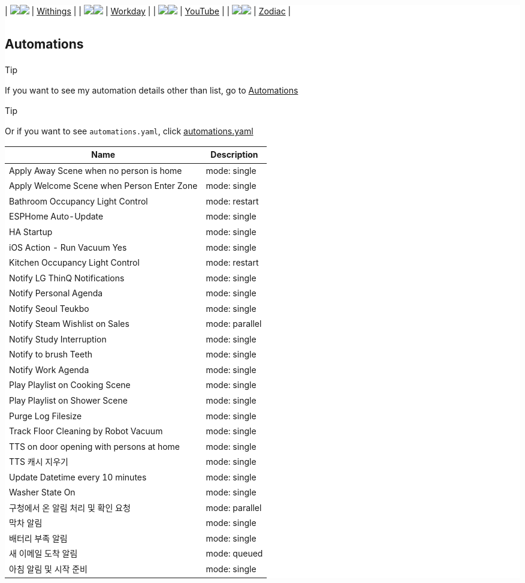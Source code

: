 | [<img src="https://brands.home-assistant.io/_/withings/icon.png" height="24"/>](https://brands.home-assistant.io/_/withings/dark_icon.png#gh-dark-mode-only)[<img src="https://brands.home-assistant.io/_/withings/icon.png" height="24"/>](https://brands.home-assistant.io/_/withings/icon.png#gh-light-mode-only)                                                                                                     | [Withings](https://home-assistant.io/integrations/withings)                                                   |
| [<img src="https://brands.home-assistant.io/_/workday/icon.png" height="24"/>](https://brands.home-assistant.io/_/workday/dark_icon.png#gh-dark-mode-only)[<img src="https://brands.home-assistant.io/_/workday/icon.png" height="24"/>](https://brands.home-assistant.io/_/workday/icon.png#gh-light-mode-only)                                                                                                         | [Workday](https://home-assistant.io/integrations/workday)                                                     |
| [<img src="https://brands.home-assistant.io/_/youtube/icon.png" height="24"/>](https://brands.home-assistant.io/_/youtube/dark_icon.png#gh-dark-mode-only)[<img src="https://brands.home-assistant.io/_/youtube/icon.png" height="24"/>](https://brands.home-assistant.io/_/youtube/icon.png#gh-light-mode-only)                                                                                                         | [YouTube](https://home-assistant.io/integrations/youtube)                                                     |
| [<img src="https://brands.home-assistant.io/_/zodiac/icon.png" height="24"/>](https://brands.home-assistant.io/_/zodiac/dark_icon.png#gh-dark-mode-only)[<img src="https://brands.home-assistant.io/_/zodiac/icon.png" height="24"/>](https://brands.home-assistant.io/_/zodiac/icon.png#gh-light-mode-only)                                                                                                             | [Zodiac](https://home-assistant.io/integrations/zodiac)                                                       |

## Automations

> [!TIP]
> If you want to see my automation details other than list, go to [Automations](./docs/config/automations.md)

> [!TIP]
> Or if you want to see `automations.yaml`, click [automations.yaml](./automations.yaml)

| Name                                       | Description    |
| ------------------------------------------ | -------------- |
| Apply Away Scene when no person is home    | mode: single   |
| Apply Welcome Scene when Person Enter Zone | mode: single   |
| Bathroom Occupancy Light Control           | mode: restart  |
| ESPHome Auto-Update                        | mode: single   |
| HA Startup                                 | mode: single   |
| iOS Action - Run Vacuum Yes                | mode: single   |
| Kitchen Occupancy Light Control            | mode: restart  |
| Notify LG ThinQ Notifications              | mode: single   |
| Notify Personal Agenda                     | mode: single   |
| Notify Seoul Teukbo                        | mode: single   |
| Notify Steam Wishlist on Sales             | mode: parallel |
| Notify Study Interruption                  | mode: single   |
| Notify to brush Teeth                      | mode: single   |
| Notify Work Agenda                         | mode: single   |
| Play Playlist on Cooking Scene             | mode: single   |
| Play Playlist on Shower Scene              | mode: single   |
| Purge Log Filesize                         | mode: single   |
| Track Floor Cleaning by Robot Vacuum       | mode: single   |
| TTS on door opening with persons at home   | mode: single   |
| TTS 캐시 지우기                            | mode: single   |
| Update Datetime every 10 minutes           | mode: single   |
| Washer State On                            | mode: single   |
| 구청에서 온 알림 처리 및 확인 요청         | mode: parallel |
| 막차 알림                                  | mode: single   |
| 배터리 부족 알림                           | mode: single   |
| 새 이메일 도착 알림                        | mode: queued   |
| 아침 알림 및 시작 준비                     | mode: single   |

[home-assistant]: https://home-assistant.io
[saya6k]: https://lyz.kr
[docs-url]: https://docs.lyz.kr/index.html
[maintenance-shield]: https://img.shields.io/maintenance/yes/2025.svg
[contributors]: https://github.com/saya6k/home-assistant-config/graphs/contributors
[kanban-board]: https://github.com/users/saya6k/projects/3
[github-url]: https://github.com/saya6k/home-assistant-config
[github-img]: https://img.shields.io/github/actions/workflow/status/saya6k/home-assistant-config/deploy-github-pages.yml?style=flat-square
[last-commit-img]: https://img.shields.io/github/last-commit/saya6k/home-assistant-config?style=flat-square
[commit-activity-img]: https://img.shields.io/github/commit-activity/m/saya6k/home-assistant-config?style=flat-square
[license-url]: https://github.com/saya6k/home-assistant-config/blob/main/LICENSE
[license-img]: https://img.shields.io/github/license/saya6k/home-assistant-config?style=flat-square
[twitter-url]: https://twitter.com/saya6k
[twitter-img]: https://img.shields.io/twitter/follow/saya6k?label=Follow
[stars-img]: https://img.shields.io/github/stars/saya6k/home-assistant-config?style=social